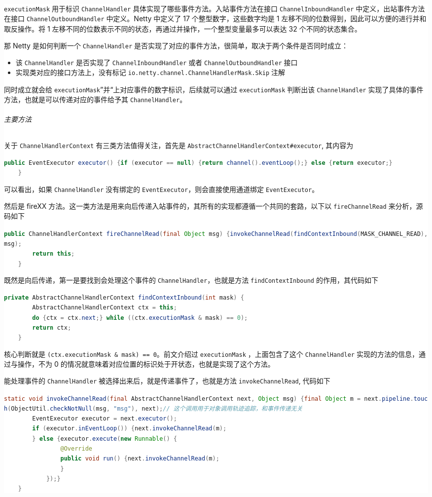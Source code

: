 `executionMask` 用于标识 `ChannelHandler` 具体实现了哪些事件方法。入站事件方法在接口 `ChannelInboundHandler` 中定义，出站事件方法在接口 `ChannelOutboundHandler` 中定义。Netty 中定义了 17 个整型数字，这些数字均是 1 左移不同的位数得到，因此可以方便的进行并和取反操作。将 1 左移不同的位数表示不同的状态，再通过并操作，一个整型变量最多可以表达 32 个不同的状态集合。

那 Netty 是如何判断一个 `ChannelHandler` 是否实现了对应的事件方法，很简单，取决于两个条件是否同时成立：

- 该 `ChannelHandler` 是否实现了 `ChannelInboundHandler` 或者 `ChannelOutboundHandler` 接口
- 实现类对应的接口方法上，没有标记 `io.netty.channel.ChannelHandlerMask.Skip` 注解

同时成立就会给 `executionMask`”并“上对应事件的数字标识，后续就可以通过 `executionMask` 判断出该 `ChannelHandler` 实现了具体的事件方法，也就是可以传递对应的事件给予其 `ChannelHandler`。

###### 主要方法

关于 `ChannelHandlerContext` 有三类方法值得关注，首先是 `AbstractChannelHandlerContext#executor`, 其内容为

```java
public EventExecutor executor() {if (executor == null) {return channel().eventLoop();} else {return executor;}
    }
```

可以看出，如果 `ChannelHandler` 没有绑定的 `EventExecutor`，则会直接使用通道绑定 `EventExecutor`。

然后是 fireXX 方法。这一类方法是用来向后传递入站事件的，其所有的实现都遵循一个共同的套路，以下以 `fireChannelRead` 来分析，源码如下

```java
public ChannelHandlerContext fireChannelRead(final Object msg) {invokeChannelRead(findContextInbound(MASK_CHANNEL_READ), msg);
        return this;
    }
```

既然是向后传递，第一是要找到会处理这个事件的 `ChannelHandler`，也就是方法 `findContextInbound` 的作用，其代码如下

```java
private AbstractChannelHandlerContext findContextInbound(int mask) {
        AbstractChannelHandlerContext ctx = this;
        do {ctx = ctx.next;} while ((ctx.executionMask & mask) == 0);
        return ctx;
    }
```

核心判断就是 `(ctx.executionMask & mask) == 0`。前文介绍过 `executionMask` ，上面包含了这个 `ChannelHandler` 实现的方法的信息，通过与操作，不为 0 的情况就意味着对应位置的标识处于开状态，也就是实现了这个方法。

能处理事件的 `ChannelHandler` 被选择出来后，就是传递事件了，也就是方法 `invokeChannelRead`, 代码如下

```java
static void invokeChannelRead(final AbstractChannelHandlerContext next, Object msg) {final Object m = next.pipeline.touch(ObjectUtil.checkNotNull(msg, "msg"), next);// 这个调用用于对象调用轨迹追踪，和事件传递无关
        EventExecutor executor = next.executor();
        if (executor.inEventLoop()) {next.invokeChannelRead(m);
        } else {executor.execute(new Runnable() {
                @Override
                public void run() {next.invokeChannelRead(m);
                }
            });}
    }
```

